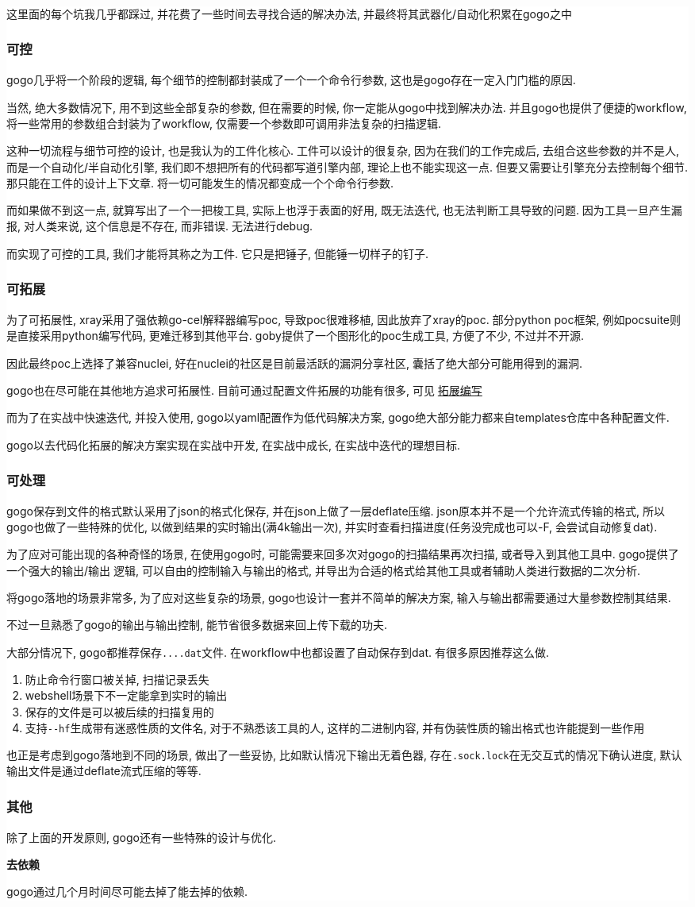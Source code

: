 

这里面的每个坑我几乎都踩过, 并花费了一些时间去寻找合适的解决办法, 并最终将其武器化/自动化积累在gogo之中

### 可控

gogo几乎将一个阶段的逻辑, 每个细节的控制都封装成了一个一个命令行参数, 这也是gogo存在一定入门门槛的原因.

当然, 绝大多数情况下, 用不到这些全部复杂的参数, 但在需要的时候, 你一定能从gogo中找到解决办法.  并且gogo也提供了便捷的workflow, 将一些常用的参数组合封装为了workflow, 仅需要一个参数即可调用非法复杂的扫描逻辑.

这种一切流程与细节可控的设计, 也是我认为的工件化核心. 工件可以设计的很复杂, 因为在我们的工作完成后, 去组合这些参数的并不是人, 而是一个自动化/半自动化引擎, 我们即不想把所有的代码都写道引擎内部, 理论上也不能实现这一点. 但要又需要让引擎充分去控制每个细节. 那只能在工件的设计上下文章. 将一切可能发生的情况都变成一个个命令行参数. 

而如果做不到这一点, 就算写出了一个一把梭工具, 实际上也浮于表面的好用, 既无法迭代, 也无法判断工具导致的问题. 因为工具一旦产生漏报, 对人类来说, 这个信息是不存在, 而非错误. 无法进行debug. 

而实现了可控的工具, 我们才能将其称之为工件. 它只是把锤子, 但能锤一切样子的钉子.

### 可拓展

为了可拓展性, xray采用了强依赖go-cel解释器编写poc, 导致poc很难移植, 因此放弃了xray的poc. 部分python poc框架, 例如pocsuite则是直接采用python编写代码, 更难迁移到其他平台. goby提供了一个图形化的poc生成工具, 方便了不少, 不过并不开源.

因此最终poc上选择了兼容nuclei, 好在nuclei的社区是目前最活跃的漏洞分享社区, 囊括了绝大部分可能用得到的漏洞. 

gogo也在尽可能在其他地方追求可拓展性. 目前可通过配置文件拓展的功能有很多, 可见 [拓展编写](/gogo/extension)

而为了在实战中快速迭代, 并投入使用, gogo以yaml配置作为低代码解决方案, gogo绝大部分能力都来自templates仓库中各种配置文件. 

gogo以去代码化拓展的解决方案实现在实战中开发, 在实战中成长, 在实战中迭代的理想目标. 

### 可处理

gogo保存到文件的格式默认采用了json的格式化保存, 并在json上做了一层deflate压缩. json原本并不是一个允许流式传输的格式, 所以gogo也做了一些特殊的优化, 以做到结果的实时输出(满4k输出一次), 并实时查看扫描进度(任务没完成也可以-F, 会尝试自动修复dat).

为了应对可能出现的各种奇怪的场景, 在使用gogo时, 可能需要来回多次对gogo的扫描结果再次扫描, 或者导入到其他工具中. gogo提供了一个强大的输出/输出 逻辑, 可以自由的控制输入与输出的格式, 并导出为合适的格式给其他工具或者辅助人类进行数据的二次分析. 

将gogo落地的场景非常多, 为了应对这些复杂的场景, gogo也设计一套并不简单的解决方案, 输入与输出都需要通过大量参数控制其结果. 

不过一旦熟悉了gogo的输出与输出控制, 能节省很多数据来回上传下载的功夫. 

大部分情况下, gogo都推荐保存`....dat`文件. 在workflow中也都设置了自动保存到dat. 有很多原因推荐这么做.

1. 防止命令行窗口被关掉, 扫描记录丢失
2. webshell场景下不一定能拿到实时的输出
3. 保存的文件是可以被后续的扫描复用的
4. 支持`--hf`生成带有迷惑性质的文件名, 对于不熟悉该工具的人, 这样的二进制内容, 并有伪装性质的输出格式也许能提到一些作用

也正是考虑到gogo落地到不同的场景, 做出了一些妥协, 比如默认情况下输出无着色器, 存在`.sock.lock`在无交互式的情况下确认进度, 默认输出文件是通过deflate流式压缩的等等. 

### 其他

除了上面的开发原则, gogo还有一些特殊的设计与优化. 

**去依赖**

gogo通过几个月时间尽可能去掉了能去掉的依赖. 
